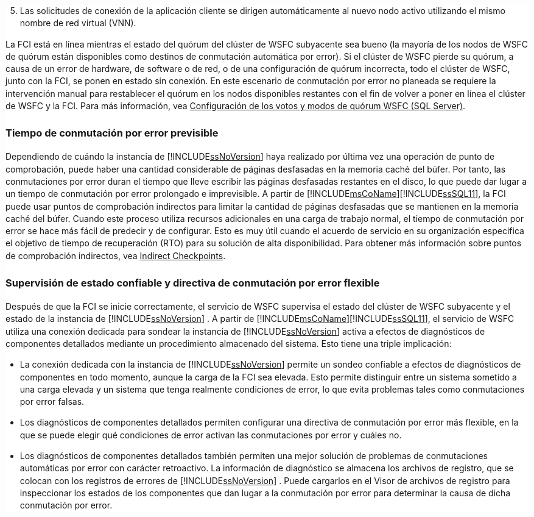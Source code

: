 5.  Las solicitudes de conexión de la aplicación cliente se dirigen automáticamente al nuevo nodo activo utilizando el mismo nombre de red virtual (VNN).  
  
 La FCI está en línea mientras el estado del quórum del clúster de WSFC subyacente sea bueno (la mayoría de los nodos de WSFC de quórum están disponibles como destinos de conmutación automática por error). Si el clúster de WSFC pierde su quórum, a causa de un error de hardware, de software o de red, o de una configuración de quórum incorrecta, todo el clúster de WSFC, junto con la FCI, se ponen en estado sin conexión. En este escenario de conmutación por error no planeada se requiere la intervención manual para restablecer el quórum en los nodos disponibles restantes con el fin de volver a poner en línea el clúster de WSFC y la FCI. Para más información, vea [Configuración de los votos y modos de quórum WSFC (SQL Server)](wsfc-quorum-modes-and-voting-configuration-sql-server.md).  
  
### <a name="predictable-failover-time"></a>Tiempo de conmutación por error previsible  
 Dependiendo de cuándo la instancia de [!INCLUDE[ssNoVersion](../../../includes/ssnoversion-md.md)] haya realizado por última vez una operación de punto de comprobación, puede haber una cantidad considerable de páginas desfasadas en la memoria caché del búfer. Por tanto, las conmutaciones por error duran el tiempo que lleve escribir las páginas desfasadas restantes en el disco, lo que puede dar lugar a un tiempo de conmutación por error prolongado e imprevisible. A partir de [!INCLUDE[msCoName](../../../includes/msconame-md.md)][!INCLUDE[ssSQL11](../../../includes/sssql11-md.md)], la FCI puede usar puntos de comprobación indirectos para limitar la cantidad de páginas desfasadas que se mantienen en la memoria caché del búfer. Cuando este proceso utiliza recursos adicionales en una carga de trabajo normal, el tiempo de conmutación por error se hace más fácil de predecir y de configurar. Esto es muy útil cuando el acuerdo de servicio en su organización especifica el objetivo de tiempo de recuperación (RTO) para su solución de alta disponibilidad. Para obtener más información sobre puntos de comprobación indirectos, vea [Indirect Checkpoints](../../../relational-databases/logs/database-checkpoints-sql-server.md#IndirectChkpt).  
  
### <a name="reliable-health-monitoring-and-flexible-failover-policy"></a>Supervisión de estado confiable y directiva de conmutación por error flexible  
 Después de que la FCI se inicie correctamente, el servicio de WSFC supervisa el estado del clúster de WSFC subyacente y el estado de la instancia de [!INCLUDE[ssNoVersion](../../../includes/ssnoversion-md.md)] . A partir de [!INCLUDE[msCoName](../../../includes/msconame-md.md)][!INCLUDE[ssSQL11](../../../includes/sssql11-md.md)], el servicio de WSFC utiliza una conexión dedicada para sondear la instancia de [!INCLUDE[ssNoVersion](../../../includes/ssnoversion-md.md)] activa a efectos de diagnósticos de componentes detallados mediante un procedimiento almacenado del sistema. Esto tiene una triple implicación:  
  
-   La conexión dedicada con la instancia de [!INCLUDE[ssNoVersion](../../../includes/ssnoversion-md.md)] permite un sondeo confiable a efectos de diagnósticos de componentes en todo momento, aunque la carga de la FCI sea elevada. Esto permite distinguir entre un sistema sometido a una carga elevada y un sistema que tenga realmente condiciones de error, lo que evita problemas tales como conmutaciones por error falsas.  
  
-   Los diagnósticos de componentes detallados permiten configurar una directiva de conmutación por error más flexible, en la que se puede elegir qué condiciones de error activan las conmutaciones por error y cuáles no.  
  
-   Los diagnósticos de componentes detallados también permiten una mejor solución de problemas de conmutaciones automáticas por error con carácter retroactivo. La información de diagnóstico se almacena los archivos de registro, que se colocan con los registros de errores de [!INCLUDE[ssNoVersion](../../../includes/ssnoversion-md.md)] . Puede cargarlos en el Visor de archivos de registro para inspeccionar los estados de los componentes que dan lugar a la conmutación por error para determinar la causa de dicha conmutación por error.  
  